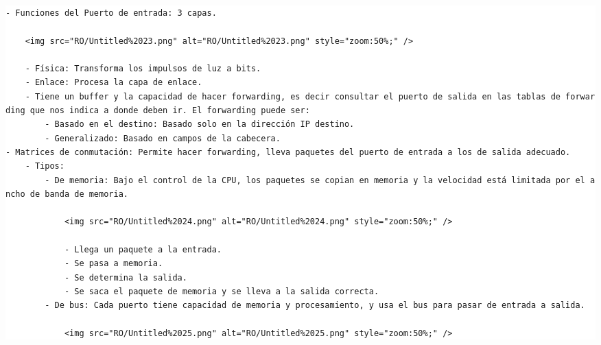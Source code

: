     - Funciones del Puerto de entrada: 3 capas.

        <img src="RO/Untitled%2023.png" alt="RO/Untitled%2023.png" style="zoom:50%;" />

        - Física: Transforma los impulsos de luz a bits.
        - Enlace: Procesa la capa de enlace.
        - Tiene un buffer y la capacidad de hacer forwarding, es decir consultar el puerto de salida en las tablas de forwarding que nos indica a donde deben ir. El forwarding puede ser:
            - Basado en el destino: Basado solo en la dirección IP destino.
            - Generalizado: Basado en campos de la cabecera.
    - Matrices de conmutación: Permite hacer forwarding, lleva paquetes del puerto de entrada a los de salida adecuado.
        - Tipos:
            - De memoria: Bajo el control de la CPU, los paquetes se copian en memoria y la velocidad está limitada por el ancho de banda de memoria.

                <img src="RO/Untitled%2024.png" alt="RO/Untitled%2024.png" style="zoom:50%;" />

                - Llega un paquete a la entrada.
                - Se pasa a memoria.
                - Se determina la salida.
                - Se saca el paquete de memoria y se lleva a la salida correcta.
            - De bus: Cada puerto tiene capacidad de memoria y procesamiento, y usa el bus para pasar de entrada a salida.

                <img src="RO/Untitled%2025.png" alt="RO/Untitled%2025.png" style="zoom:50%;" />
